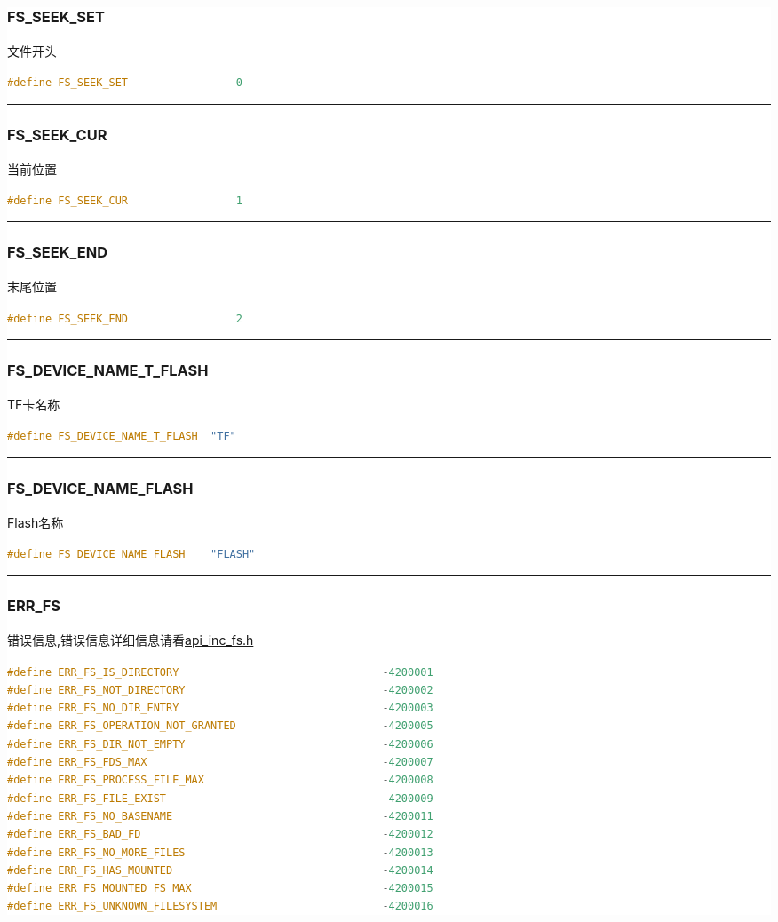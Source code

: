 ### FS_SEEK_SET

文件开头

```c
#define FS_SEEK_SET                 0
```

---

### FS_SEEK_CUR

当前位置

```c
#define FS_SEEK_CUR                 1
```

---

### FS_SEEK_END

末尾位置

```c
#define FS_SEEK_END                 2
```

---

### FS_DEVICE_NAME_T_FLASH

TF卡名称

```c
#define FS_DEVICE_NAME_T_FLASH  "TF"
```

---

### FS_DEVICE_NAME_FLASH

Flash名称

```c
#define FS_DEVICE_NAME_FLASH    "FLASH"
```

---

### ERR_FS

错误信息,错误信息详细信息请看[api_inc_fs.h](https://github.com/Ai-Thinker-Open/GPRS_C_SDK/blob/master/include/api_inc/api_inc_fs.h)

```c
#define ERR_FS_IS_DIRECTORY                                -4200001
#define ERR_FS_NOT_DIRECTORY                               -4200002
#define ERR_FS_NO_DIR_ENTRY                                -4200003
#define ERR_FS_OPERATION_NOT_GRANTED                       -4200005
#define ERR_FS_DIR_NOT_EMPTY                               -4200006
#define ERR_FS_FDS_MAX                                     -4200007
#define ERR_FS_PROCESS_FILE_MAX                            -4200008
#define ERR_FS_FILE_EXIST                                  -4200009
#define ERR_FS_NO_BASENAME                                 -4200011
#define ERR_FS_BAD_FD                                      -4200012
#define ERR_FS_NO_MORE_FILES                               -4200013
#define ERR_FS_HAS_MOUNTED                                 -4200014
#define ERR_FS_MOUNTED_FS_MAX                              -4200015
#define ERR_FS_UNKNOWN_FILESYSTEM                          -4200016
```